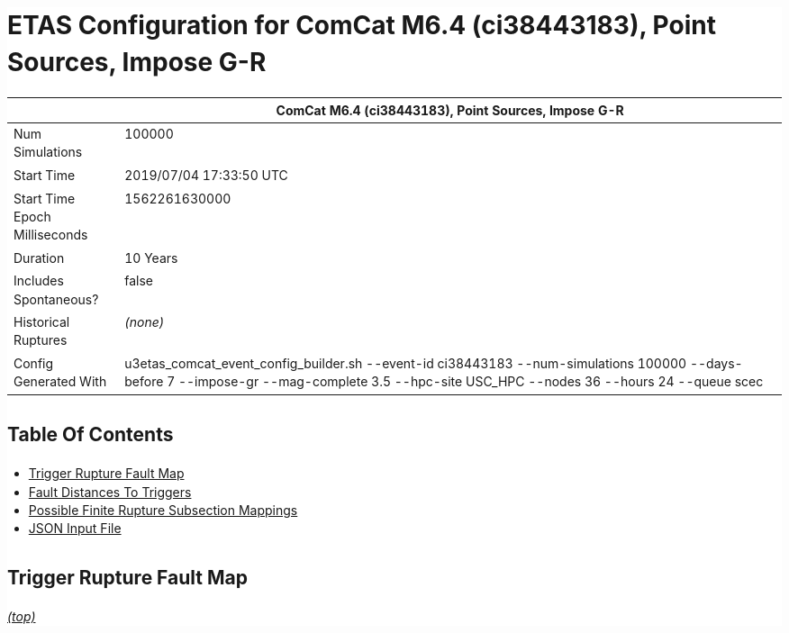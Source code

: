 # ETAS Configuration for ComCat M6.4 (ci38443183), Point Sources, Impose G-R

|   | ComCat M6.4 (ci38443183), Point Sources, Impose G-R |
|-----|-----|
| Num Simulations | 100000 |
| Start Time | 2019/07/04 17:33:50 UTC |
| Start Time Epoch Milliseconds | 1562261630000 |
| Duration | 10 Years |
| Includes Spontaneous? | false |
| Historical Ruptures | *(none)* |
| Config Generated With | u3etas_comcat_event_config_builder.sh --event-id ci38443183 --num-simulations 100000 --days-before 7 --impose-gr --mag-complete 3.5 --hpc-site USC_HPC --nodes 36 --hours 24 --queue scec |

## Table Of Contents

* [Trigger Rupture Fault Map](#trigger-rupture-fault-map)
* [Fault Distances To Triggers](#fault-distances-to-triggers)
* [Possible Finite Rupture Subsection Mappings](#possible-finite-rupture-subsection-mappings)
* [JSON Input File](#json-input-file)

## Trigger Rupture Fault Map
*[(top)](#table-of-contents)*

